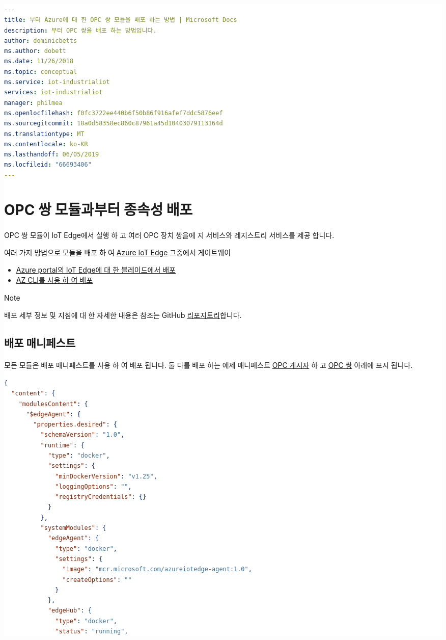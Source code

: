 ```yaml
---
title: 부터 Azure에 대 한 OPC 쌍 모듈을 배포 하는 방법 | Microsoft Docs
description: 부터 OPC 쌍을 배포 하는 방법입니다.
author: dominicbetts
ms.author: dobett
ms.date: 11/26/2018
ms.topic: conceptual
ms.service: iot-industrialiot
services: iot-industrialiot
manager: philmea
ms.openlocfilehash: f0fc3722ee440b6f50b86f916afef7ddc5876eef
ms.sourcegitcommit: 18a0d58358ec860c87961a45d10403079113164d
ms.translationtype: MT
ms.contentlocale: ko-KR
ms.lasthandoff: 06/05/2019
ms.locfileid: "66693406"
---
```

# <a name="deploy-opc-twin-module-and-dependencies-from-scratch"></a>OPC 쌍 모듈과부터 종속성 배포

OPC 쌍 모듈이 IoT Edge에서 실행 하 고 여러 OPC 장치 쌍을에 지 서비스와 레지스트리 서비스를 제공 합니다. 

여러 가지 방법으로 모듈을 배포 하 여 [Azure IoT Edge](https://azure.microsoft.com/services/iot-edge/) 그중에서 게이트웨이

- [Azure portal의 IoT Edge에 대 한 블레이드에서 배포](https://docs.microsoft.com/azure/iot-edge/how-to-deploy-modules-portal)
- [AZ CLI를 사용 하 여 배포](https://docs.microsoft.com/azure/iot-edge/how-to-deploy-monitor-cli)

> [!NOTE]
> 배포 세부 정보 및 지침에 대 한 자세한 내용은 참조는 GitHub [리포지토리](https://github.com/Azure/azure-iiot-components)합니다.

## <a name="deployment-manifest"></a>배포 매니페스트

모든 모듈은 배포 매니페스트를 사용 하 여 배포 됩니다.  둘 다를 배포 하는 예제 매니페스트 [OPC 게시자](https://github.com/Azure/iot-edge-opc-publisher) 하 고 [OPC 쌍](https://github.com/Azure/azure-iiot-opc-twin-module) 아래에 표시 됩니다.

```json
{
  "content": {
    "modulesContent": {
      "$edgeAgent": {
        "properties.desired": {
          "schemaVersion": "1.0",
          "runtime": {
            "type": "docker",
            "settings": {
              "minDockerVersion": "v1.25",
              "loggingOptions": "",
              "registryCredentials": {}
            }
          },
          "systemModules": {
            "edgeAgent": {
              "type": "docker",
              "settings": {
                "image": "mcr.microsoft.com/azureiotedge-agent:1.0",
                "createOptions": ""
              }
            },
            "edgeHub": {
              "type": "docker",
              "status": "running",
```